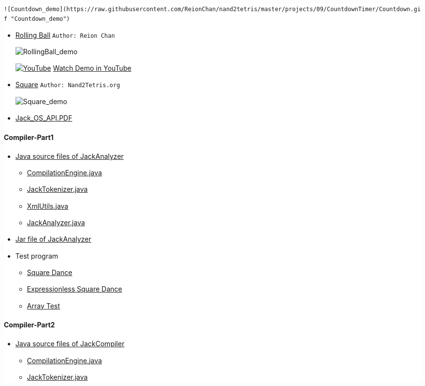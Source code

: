 	![Countdown_demo](https://raw.githubusercontent.com/ReionChan/nand2tetris/master/projects/09/CountdownTimer/Countdown.gif "Countdown_demo")


* [Rolling Ball](https://github.com/ReionChan/nand2tetris/tree/master/projects/09/RollingBall) `Author: Reion Chan`
	
	![RollingBall_demo](https://raw.githubusercontent.com/ReionChan/nand2tetris/master/projects/09/RollingBall/RollingBall.gif "RollingBall_demo")
	
	[![YouTube](https://github.com/ReionChan/nand2tetris/blob/master/res/youtube.png?raw=true "Watch This Demo")](https://www.youtube.com/watch?v=demDX8JKg0c) [Watch Demo in YouTube](https://www.youtube.com/watch?v=demDX8JKg0c)

* [Square](https://github.com/ReionChan/nand2tetris/tree/master/projects/09/Square) `Author: Nand2Tetris.org`

	![Square_demo](https://github.com/ReionChan/nand2tetris/blob/master/projects/09/Square/Square.gif?raw=true "Square_demo")

* [Jack_OS_API.PDF](https://github.com/ReionChan/nand2tetris/blob/master/projects/09/Jack%20OS%20API.pdf)


#### Compiler-Part1
* [Java source files of JackAnalyzer](https://github.com/ReionChan/nand2tetris/tree/master/projects/10/JackAnalyzer)

	* [CompilationEngine.java](https://github.com/ReionChan/nand2tetris/blob/master/projects/10/JackAnalyzer/org/reion/CompilationEngine.java)
	
	* [JackTokenizer.java](https://github.com/ReionChan/nand2tetris/blob/master/projects/10/JackAnalyzer/org/reion/JackTokenizer.java) 
	
	* [XmlUtils.java](https://github.com/ReionChan/nand2tetris/blob/master/projects/10/JackAnalyzer/org/reion/XmlUtils.java)
		
	* [JackAnalyzer.java](https://github.com/ReionChan/nand2tetris/blob/master/projects/10/JackAnalyzer/org/reion/JackAnalyzer.java)
	
* [Jar file of JackAnalyzer](https://github.com/ReionChan/nand2tetris/blob/master/projects/10/JackAnalyzer.jar)

* Test program

	* [Square Dance](https://github.com/ReionChan/nand2tetris/tree/master/projects/10/Square)
	
	* [Expressionless Square Dance](https://github.com/ReionChan/nand2tetris/tree/master/projects/10/ExpressionlessSquare)
	
	* [Array Test](https://github.com/ReionChan/nand2tetris/tree/master/projects/10/ArrayTest)


#### Compiler-Part2

* [Java source files of JackCompiler](https://github.com/ReionChan/nand2tetris/tree/master/projects/11/JackCompiler)

	* [CompilationEngine.java](https://github.com/ReionChan/nand2tetris/blob/master/projects/11/JackCompiler/org/reion/CompilationEngine.java)
	
	* [JackTokenizer.java](https://github.com/ReionChan/nand2tetris/blob/master/projects/11/JackCompiler/org/reion/JackTokenizer.java)
	